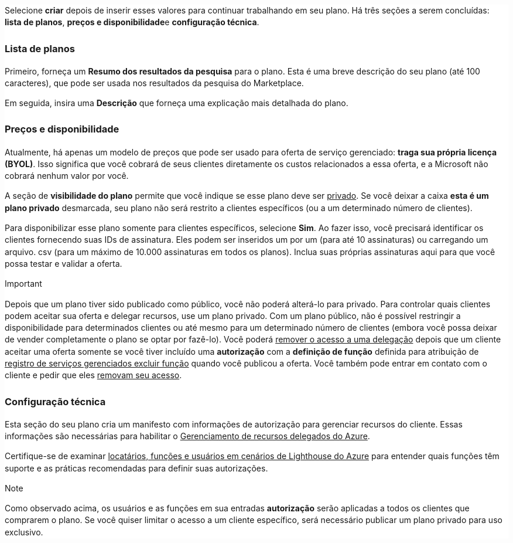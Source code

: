 Selecione **criar** depois de inserir esses valores para continuar trabalhando em seu plano. Há três seções a serem concluídas: **lista de planos**, **preços e disponibilidade**e **configuração técnica**.

### <a name="plan-listing"></a>Lista de planos

Primeiro, forneça um **Resumo dos resultados da pesquisa** para o plano. Esta é uma breve descrição do seu plano (até 100 caracteres), que pode ser usada nos resultados da pesquisa do Marketplace.

Em seguida, insira uma **Descrição** que forneça uma explicação mais detalhada do plano.

### <a name="pricing-and-availability"></a>Preços e disponibilidade

Atualmente, há apenas um modelo de preços que pode ser usado para oferta de serviço gerenciado: **traga sua própria licença (BYOL)**. Isso significa que você cobrará de seus clientes diretamente os custos relacionados a essa oferta, e a Microsoft não cobrará nenhum valor por você.

A seção de **visibilidade do plano** permite que você indique se esse plano deve ser [privado](../../marketplace/private-offers.md). Se você deixar a caixa **esta é um plano privado** desmarcada, seu plano não será restrito a clientes específicos (ou a um determinado número de clientes).

Para disponibilizar esse plano somente para clientes específicos, selecione **Sim**. Ao fazer isso, você precisará identificar os clientes fornecendo suas IDs de assinatura. Eles podem ser inseridos um por um (para até 10 assinaturas) ou carregando um arquivo. csv (para um máximo de 10.000 assinaturas em todos os planos). Inclua suas próprias assinaturas aqui para que você possa testar e validar a oferta.

> [!IMPORTANT]
> Depois que um plano tiver sido publicado como público, você não poderá alterá-lo para privado. Para controlar quais clientes podem aceitar sua oferta e delegar recursos, use um plano privado. Com um plano público, não é possível restringir a disponibilidade para determinados clientes ou até mesmo para um determinado número de clientes (embora você possa deixar de vender completamente o plano se optar por fazê-lo). Você poderá [remover o acesso a uma delegação](../../lighthouse/how-to/remove-delegation.md) depois que um cliente aceitar uma oferta somente se você tiver incluído uma **autorização** com a **definição de função** definida para atribuição de [registro de serviços gerenciados excluir função](../../role-based-access-control/built-in-roles.md#managed-services-registration-assignment-delete-role) quando você publicou a oferta. Você também pode entrar em contato com o cliente e pedir que eles [removam seu acesso](../../lighthouse/how-to/view-manage-service-providers.md#add-or-remove-service-provider-offers).

### <a name="technical-configuration"></a>Configuração técnica

Esta seção do seu plano cria um manifesto com informações de autorização para gerenciar recursos do cliente. Essas informações são necessárias para habilitar o [Gerenciamento de recursos delegados do Azure](../../lighthouse/concepts/azure-delegated-resource-management.md).

Certifique-se de examinar [locatários, funções e usuários em cenários de Lighthouse do Azure](../../lighthouse/concepts/tenants-users-roles.md#best-practices-for-defining-users-and-roles) para entender quais funções têm suporte e as práticas recomendadas para definir suas autorizações.

> [!NOTE]
> Como observado acima, os usuários e as funções em sua entradas **autorização** serão aplicadas a todos os clientes que comprarem o plano. Se você quiser limitar o acesso a um cliente específico, será necessário publicar um plano privado para uso exclusivo.
